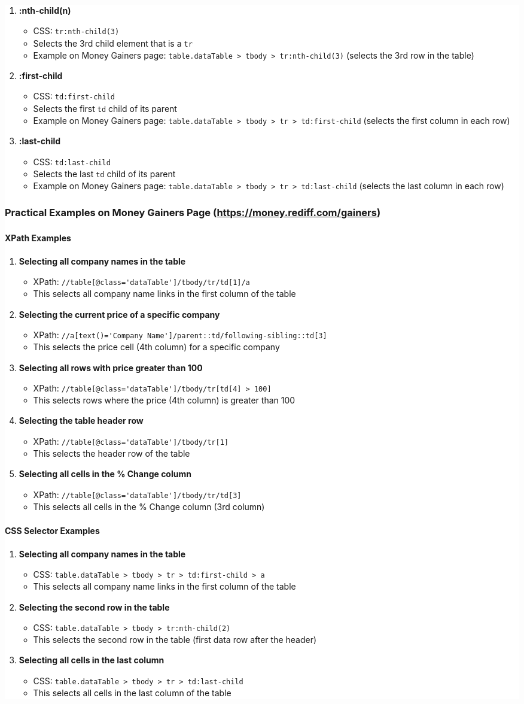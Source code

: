 1. **:nth-child(n)**
   - CSS: `tr:nth-child(3)`
   - Selects the 3rd child element that is a `tr`
   - Example on Money Gainers page: `table.dataTable > tbody > tr:nth-child(3)` (selects the 3rd row in the table)

2. **:first-child**
   - CSS: `td:first-child`
   - Selects the first `td` child of its parent
   - Example on Money Gainers page: `table.dataTable > tbody > tr > td:first-child` (selects the first column in each row)

3. **:last-child**
   - CSS: `td:last-child`
   - Selects the last `td` child of its parent
   - Example on Money Gainers page: `table.dataTable > tbody > tr > td:last-child` (selects the last column in each row)

### Practical Examples on Money Gainers Page (https://money.rediff.com/gainers)

#### XPath Examples

1. **Selecting all company names in the table**
   - XPath: `//table[@class='dataTable']/tbody/tr/td[1]/a`
   - This selects all company name links in the first column of the table

2. **Selecting the current price of a specific company**
   - XPath: `//a[text()='Company Name']/parent::td/following-sibling::td[3]`
   - This selects the price cell (4th column) for a specific company

3. **Selecting all rows with price greater than 100**
   - XPath: `//table[@class='dataTable']/tbody/tr[td[4] > 100]`
   - This selects rows where the price (4th column) is greater than 100

4. **Selecting the table header row**
   - XPath: `//table[@class='dataTable']/tbody/tr[1]`
   - This selects the header row of the table

5. **Selecting all cells in the % Change column**
   - XPath: `//table[@class='dataTable']/tbody/tr/td[3]`
   - This selects all cells in the % Change column (3rd column)

#### CSS Selector Examples

1. **Selecting all company names in the table**
   - CSS: `table.dataTable > tbody > tr > td:first-child > a`
   - This selects all company name links in the first column of the table

2. **Selecting the second row in the table**
   - CSS: `table.dataTable > tbody > tr:nth-child(2)`
   - This selects the second row in the table (first data row after the header)

3. **Selecting all cells in the last column**
   - CSS: `table.dataTable > tbody > tr > td:last-child`
   - This selects all cells in the last column of the table
